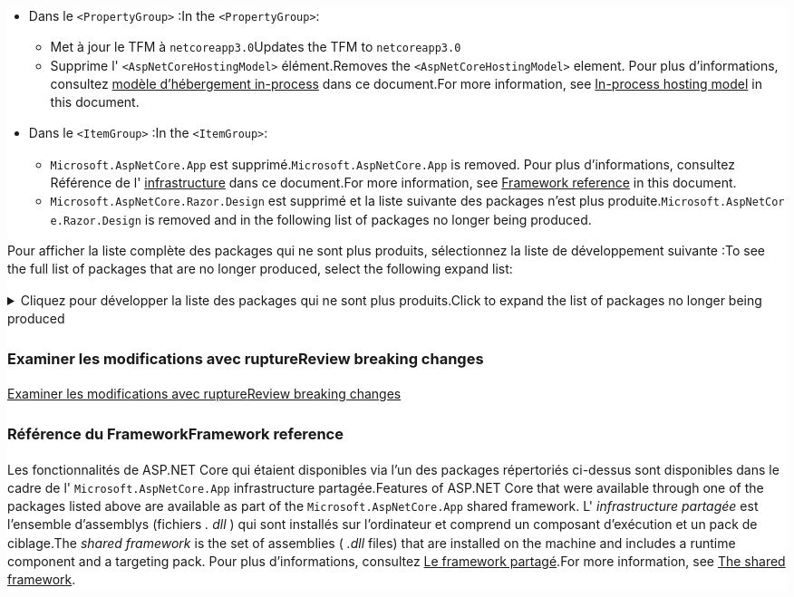 * <span data-ttu-id="74d79-125">Dans le `<PropertyGroup>` :</span><span class="sxs-lookup"><span data-stu-id="74d79-125">In the `<PropertyGroup>`:</span></span>
  * <span data-ttu-id="74d79-126">Met à jour le TFM à `netcoreapp3.0`</span><span class="sxs-lookup"><span data-stu-id="74d79-126">Updates the TFM to `netcoreapp3.0`</span></span>
  * <span data-ttu-id="74d79-127">Supprime l' `<AspNetCoreHostingModel>` élément.</span><span class="sxs-lookup"><span data-stu-id="74d79-127">Removes the `<AspNetCoreHostingModel>` element.</span></span> <span data-ttu-id="74d79-128">Pour plus d’informations, consultez [modèle d’hébergement in-process](#in-process-hosting-model) dans ce document.</span><span class="sxs-lookup"><span data-stu-id="74d79-128">For more information, see [In-process hosting model](#in-process-hosting-model) in this document.</span></span>

* <span data-ttu-id="74d79-129">Dans le `<ItemGroup>` :</span><span class="sxs-lookup"><span data-stu-id="74d79-129">In the `<ItemGroup>`:</span></span>
  * <span data-ttu-id="74d79-130">`Microsoft.AspNetCore.App` est supprimé.</span><span class="sxs-lookup"><span data-stu-id="74d79-130">`Microsoft.AspNetCore.App` is removed.</span></span> <span data-ttu-id="74d79-131">Pour plus d’informations, consultez Référence de l' [infrastructure](#framework-reference) dans ce document.</span><span class="sxs-lookup"><span data-stu-id="74d79-131">For more information, see [Framework reference](#framework-reference) in this document.</span></span>
  * <span data-ttu-id="74d79-132">`Microsoft.AspNetCore.Razor.Design` est supprimé et la liste suivante des packages n’est plus produite.</span><span class="sxs-lookup"><span data-stu-id="74d79-132">`Microsoft.AspNetCore.Razor.Design` is removed and in the following list of packages no longer being produced.</span></span>

<span data-ttu-id="74d79-133">Pour afficher la liste complète des packages qui ne sont plus produits, sélectionnez la liste de développement suivante :</span><span class="sxs-lookup"><span data-stu-id="74d79-133">To see the full list of packages that are no longer produced, select the following expand list:</span></span>

<details><summary><span data-ttu-id="74d79-134">Cliquez pour développer la liste des packages qui ne sont plus produits.</span><span class="sxs-lookup"><span data-stu-id="74d79-134">Click to expand the list of packages no longer being produced</span></span></summary></details>

### <a name="review-breaking-changes"></a><span data-ttu-id="74d79-202">Examiner les modifications avec rupture</span><span class="sxs-lookup"><span data-stu-id="74d79-202">Review breaking changes</span></span>

[<span data-ttu-id="74d79-203">Examiner les modifications avec rupture</span><span class="sxs-lookup"><span data-stu-id="74d79-203">Review breaking changes</span></span>](#break)

### <a name="framework-reference"></a><span data-ttu-id="74d79-204">Référence du Framework</span><span class="sxs-lookup"><span data-stu-id="74d79-204">Framework reference</span></span>

<span data-ttu-id="74d79-205">Les fonctionnalités de ASP.NET Core qui étaient disponibles via l’un des packages répertoriés ci-dessus sont disponibles dans le cadre de l' `Microsoft.AspNetCore.App` infrastructure partagée.</span><span class="sxs-lookup"><span data-stu-id="74d79-205">Features of ASP.NET Core that were available through one of the packages listed above are available as part of the `Microsoft.AspNetCore.App` shared framework.</span></span> <span data-ttu-id="74d79-206">L' *infrastructure partagée* est l’ensemble d’assemblys (fichiers *. dll* ) qui sont installés sur l’ordinateur et comprend un composant d’exécution et un pack de ciblage.</span><span class="sxs-lookup"><span data-stu-id="74d79-206">The *shared framework* is the set of assemblies ( *.dll* files) that are installed on the machine and includes a runtime component and a targeting pack.</span></span> <span data-ttu-id="74d79-207">Pour plus d’informations, consultez [Le framework partagé](https://natemcmaster.com/blog/2018/08/29/netcore-primitives-2/).</span><span class="sxs-lookup"><span data-stu-id="74d79-207">For more information, see [The shared framework](https://natemcmaster.com/blog/2018/08/29/netcore-primitives-2/).</span></span>
